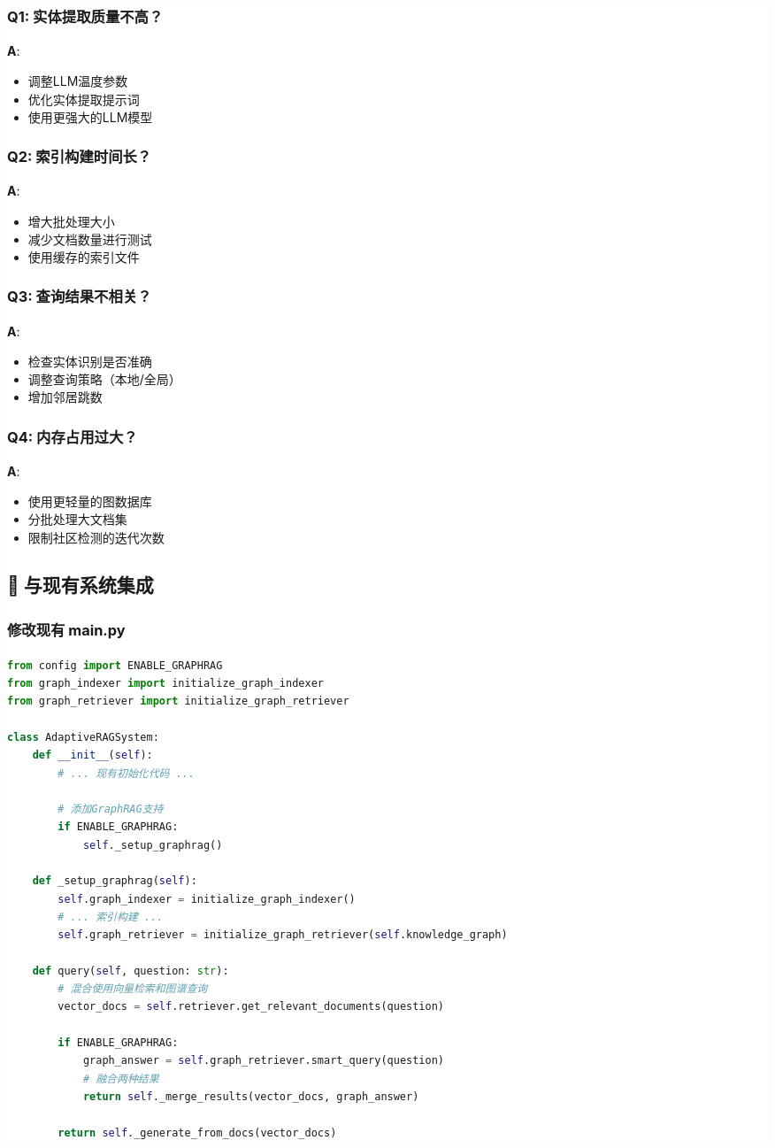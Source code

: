 ### Q1: 实体提取质量不高？
**A**: 
- 调整LLM温度参数
- 优化实体提取提示词
- 使用更强大的LLM模型

### Q2: 索引构建时间长？
**A**:
- 增大批处理大小
- 减少文档数量进行测试
- 使用缓存的索引文件

### Q3: 查询结果不相关？
**A**:
- 检查实体识别是否准确
- 调整查询策略（本地/全局）
- 增加邻居跳数

### Q4: 内存占用过大？
**A**:
- 使用更轻量的图数据库
- 分批处理大文档集
- 限制社区检测的迭代次数

## 🔄 与现有系统集成

### 修改现有 main.py

```python
from config import ENABLE_GRAPHRAG
from graph_indexer import initialize_graph_indexer
from graph_retriever import initialize_graph_retriever

class AdaptiveRAGSystem:
    def __init__(self):
        # ... 现有初始化代码 ...
        
        # 添加GraphRAG支持
        if ENABLE_GRAPHRAG:
            self._setup_graphrag()
    
    def _setup_graphrag(self):
        self.graph_indexer = initialize_graph_indexer()
        # ... 索引构建 ...
        self.graph_retriever = initialize_graph_retriever(self.knowledge_graph)
    
    def query(self, question: str):
        # 混合使用向量检索和图谱查询
        vector_docs = self.retriever.get_relevant_documents(question)
        
        if ENABLE_GRAPHRAG:
            graph_answer = self.graph_retriever.smart_query(question)
            # 融合两种结果
            return self._merge_results(vector_docs, graph_answer)
        
        return self._generate_from_docs(vector_docs)
```
